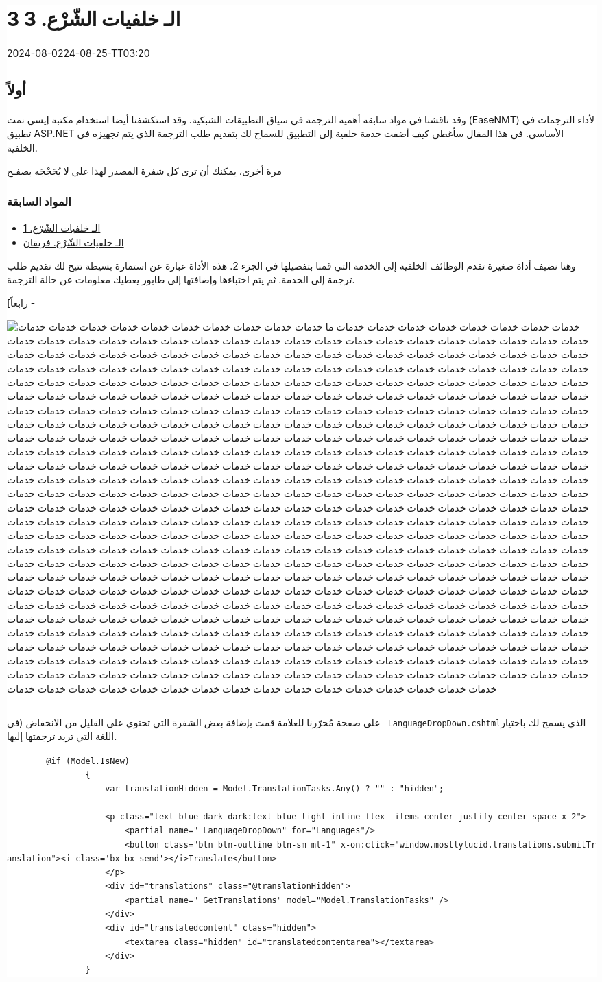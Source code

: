 # الـ خلفيات الشّرْع. 3 3

<datetime class="hidden">2024-08-0224-08-25-TT03:20</datetime>


## أولاً

وقد ناقشنا في مواد سابقة أهمية الترجمة في سياق التطبيقات الشبكية. وقد استكشفنا أيضا استخدام مكتبة إيسي نمت (EaseNMT) لأداء الترجمات في تطبيق ASP.NET الأساسي. في هذا المقال سأغطي كيف أضفت خدمة خلفية إلى التطبيق للسماح لك بتقديم طلب الترجمة الذي يتم تجهيزه في الخلفية.

مرة أخرى، يمكنك أن ترى كل شفرة المصدر لهذا على [لا يُحَجْجَه](https://github.com/scottgal/mostlylucidweb) بصفـح

### المواد السابقة

- [الـ خلفيات الشّرْع. 1](/blog/backgroundtranslationspt1)
- [الـ خلفيات الشّرْع. فريقان](/blog/backgroundtranslationspt2)

وهنا نضيف أداة صغيرة تقدم الوظائف الخلفية إلى الخدمة التي قمنا بتفصيلها في الجزء 2. هذه الأداة عبارة عن استمارة بسيطة تتيح لك تقديم طلب ترجمة إلى الخدمة. ثم يتم اختباءها وإضافتها إلى طابور يعطيك معلومات عن حالة الترجمة.

[رابعاً -

![خدمات خدمات خدمات خدمات خدمات خدمات خدمات خدمات ما خدمات خدمات خدمات خدمات خدمات خدمات خدمات خدمات خدمات خدمات خدمات خدمات خدمات خدمات خدمات خدمات خدمات خدمات خدمات خدمات خدمات خدمات خدمات خدمات خدمات خدمات خدمات خدمات خدمات خدمات خدمات خدمات خدمات خدمات خدمات خدمات خدمات خدمات خدمات خدمات خدمات خدمات خدمات خدمات خدمات خدمات خدمات خدمات خدمات خدمات خدمات خدمات خدمات خدمات خدمات خدمات خدمات خدمات خدمات خدمات خدمات خدمات خدمات خدمات خدمات خدمات خدمات خدمات خدمات خدمات خدمات خدمات خدمات خدمات خدمات خدمات خدمات خدمات خدمات خدمات خدمات خدمات خدمات خدمات خدمات خدمات خدمات خدمات خدمات خدمات خدمات خدمات خدمات خدمات خدمات خدمات خدمات خدمات خدمات خدمات خدمات خدمات خدمات خدمات خدمات خدمات خدمات خدمات خدمات خدمات خدمات خدمات خدمات خدمات خدمات خدمات خدمات خدمات خدمات خدمات خدمات خدمات خدمات خدمات خدمات خدمات خدمات خدمات خدمات خدمات خدمات خدمات خدمات خدمات خدمات خدمات خدمات خدمات خدمات خدمات خدمات خدمات خدمات خدمات خدمات خدمات خدمات خدمات خدمات خدمات خدمات خدمات خدمات خدمات خدمات خدمات خدمات خدمات خدمات خدمات خدمات خدمات خدمات خدمات خدمات خدمات خدمات خدمات خدمات خدمات خدمات خدمات خدمات خدمات خدمات خدمات خدمات خدمات خدمات خدمات خدمات خدمات خدمات خدمات خدمات خدمات خدمات خدمات خدمات خدمات خدمات خدمات خدمات خدمات خدمات خدمات خدمات خدمات خدمات خدمات خدمات خدمات خدمات خدمات خدمات خدمات خدمات خدمات خدمات خدمات خدمات خدمات خدمات خدمات خدمات خدمات خدمات خدمات خدمات خدمات خدمات خدمات خدمات خدمات خدمات خدمات خدمات خدمات خدمات خدمات خدمات خدمات خدمات خدمات خدمات خدمات خدمات خدمات خدمات خدمات خدمات خدمات خدمات خدمات خدمات خدمات خدمات خدمات خدمات خدمات خدمات خدمات خدمات خدمات خدمات خدمات خدمات خدمات خدمات خدمات خدمات خدمات خدمات خدمات خدمات خدمات خدمات خدمات خدمات خدمات خدمات خدمات خدمات خدمات خدمات خدمات خدمات خدمات خدمات خدمات خدمات خدمات خدمات خدمات خدمات خدمات خدمات خدمات خدمات خدمات خدمات خدمات خدمات خدمات خدمات خدمات خدمات خدمات خدمات خدمات خدمات خدمات خدمات خدمات خدمات خدمات خدمات خدمات خدمات خدمات خدمات خدمات خدمات خدمات خدمات خدمات خدمات خدمات خدمات خدمات خدمات خدمات خدمات خدمات خدمات خدمات خدمات خدمات خدمات خدمات خدمات خدمات خدمات خدمات خدمات خدمات خدمات خدمات خدمات خدمات خدمات خدمات خدمات خدمات خدمات خدمات خدمات خدمات خدمات خدمات خدمات خدمات خدمات خدمات خدمات خدمات خدمات خدمات خدمات خدمات خدمات خدمات خدمات خدمات خدمات خدمات خدمات خدمات خدمات خدمات خدمات خدمات خدمات خدمات خدمات خدمات خدمات خدمات خدمات خدمات خدمات خدمات خدمات خدمات خدمات خدمات خدمات خدمات خدمات خدمات خدمات خدمات خدمات خدمات خدمات خدمات خدمات خدمات خدمات خدمات خدمات خدمات خدمات خدمات خدمات خدمات خدمات خدمات خدمات خدمات خدمات خدمات خدمات خدمات خدمات خدمات خدمات خدمات خدمات خدمات خدمات خدمات خدمات خدمات خدمات خدمات خدمات خدمات خدمات خدمات خدمات خدمات خدمات خدمات خدمات خدمات خدمات خدمات خدمات خدمات خدمات خدمات خدمات خدمات خدمات خدمات خدمات خدمات خدمات خدمات خدمات خدمات خدمات خدمات خدمات خدمات خدمات خدمات خدمات خدمات خدمات خدمات خدمات خدمات خدمات خدمات خدمات خدمات خدمات خدمات خدمات خدمات خدمات خدمات خدمات خدمات خدمات خدمات خدمات خدمات خدمات خدمات خدمات خدمات خدمات خدمات خدمات خدمات خدمات خدمات خدمات خدمات خدمات خدمات خدمات خدمات خدمات خدمات خدمات خدمات خدمات](translatetool.png?width=800&format=webp&quality=40)

## 

على صفحة مُحرّرنا للعلامة قمت بإضافة بعض الشفرة التي تحتوي على القليل من الانخفاض (في `_LanguageDropDown.cshtml`الذي يسمح لك باختيار اللغة التي تريد ترجمتها إليها.

```razor
        @if (Model.IsNew)
                {
                    var translationHidden = Model.TranslationTasks.Any() ? "" : "hidden";
              
                    <p class="text-blue-dark dark:text-blue-light inline-flex  items-center justify-center space-x-2">
                        <partial name="_LanguageDropDown" for="Languages"/>
                        <button class="btn btn-outline btn-sm mt-1" x-on:click="window.mostlylucid.translations.submitTranslation"><i class='bx bx-send'></i>Translate</button>
                    </p>
                    <div id="translations" class="@translationHidden">
                        <partial name="_GetTranslations" model="Model.TranslationTasks" />
                    </div>
                    <div id="translatedcontent" class="hidden">
                        <textarea class="hidden" id="translatedcontentarea"></textarea>
                    </div>
                }
```

### 
